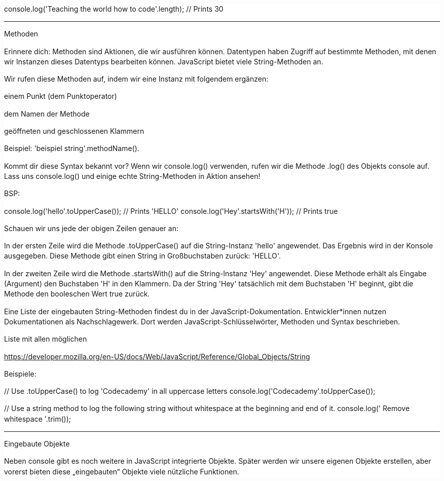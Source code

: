 console.log('Teaching the world how to code'.length); // Prints 30

------------------------------------------------------------------------

Methoden

Erinnere dich: Methoden sind Aktionen, die wir ausführen können. Datentypen haben Zugriff auf bestimmte Methoden, mit denen wir Instanzen dieses Datentyps bearbeiten können. JavaScript bietet viele String-Methoden an.

Wir rufen diese Methoden auf, indem wir eine Instanz mit folgendem ergänzen:

einem Punkt (dem Punktoperator)

dem Namen der Methode

geöffneten und geschlossenen Klammern

Beispiel: 'beispiel string'.methodName().

Kommt dir diese Syntax bekannt vor? Wenn wir console.log() verwenden, rufen wir die Methode .log() des Objekts console auf. Lass uns console.log() und einige echte String-Methoden in Aktion ansehen!

BSP:

console.log('hello'.toUpperCase()); // Prints 'HELLO'
console.log('Hey'.startsWith('H')); // Prints true

Schauen wir uns jede der obigen Zeilen genauer an:

In der ersten Zeile wird die Methode .toUpperCase() auf die String-Instanz 'hello' angewendet. Das Ergebnis wird in der Konsole ausgegeben. Diese Methode gibt einen String in Großbuchstaben zurück: 'HELLO'.

In der zweiten Zeile wird die Methode .startsWith() auf die String-Instanz 'Hey' angewendet. Diese Methode erhält als Eingabe (Argument) den Buchstaben 'H' in den Klammern. Da der String 'Hey' tatsächlich mit dem Buchstaben 'H' beginnt, gibt die Methode den booleschen Wert true zurück.

Eine Liste der eingebauten String-Methoden findest du in der JavaScript-Dokumentation. Entwickler*innen nutzen Dokumentationen als Nachschlagewerk. Dort werden JavaScript-Schlüsselwörter, Methoden und Syntax beschrieben.

Liste mit allen möglichen

https://developer.mozilla.org/en-US/docs/Web/JavaScript/Reference/Global_Objects/String

Beispiele:

// Use .toUpperCase() to log 'Codecademy' in all uppercase letters
console.log('Codecademy'.toUpperCase());

// Use a string method to log the following string without whitespace at the beginning and end of it.
console.log('    Remove whitespace   '.trim());

----------------------------------------------------
Eingebaute Objekte

Neben console gibt es noch weitere in JavaScript integrierte Objekte. Später werden wir unsere eigenen Objekte erstellen, aber vorerst bieten diese „eingebauten“ Objekte viele nützliche Funktionen.
